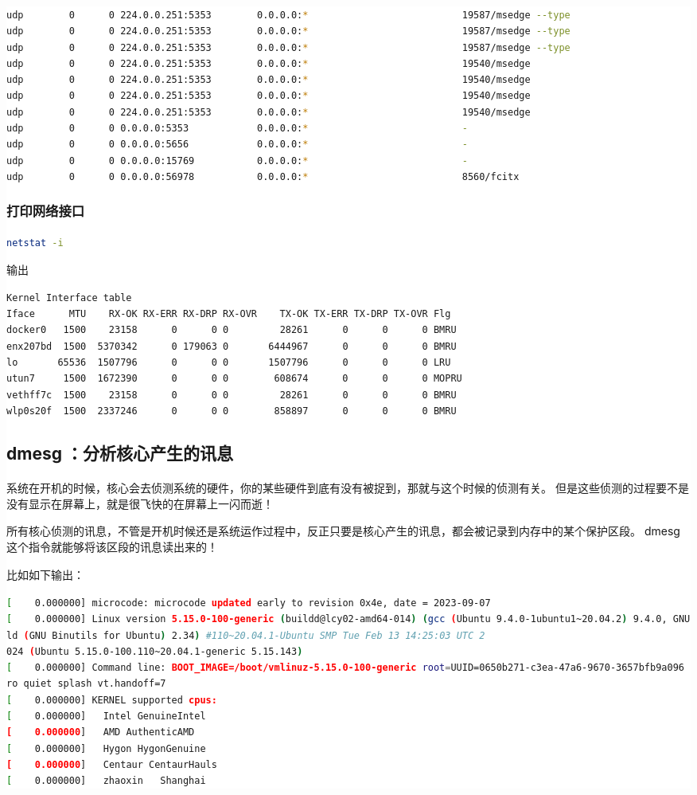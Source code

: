 ```bash
udp        0      0 224.0.0.251:5353        0.0.0.0:*                           19587/msedge --type 
udp        0      0 224.0.0.251:5353        0.0.0.0:*                           19587/msedge --type 
udp        0      0 224.0.0.251:5353        0.0.0.0:*                           19587/msedge --type 
udp        0      0 224.0.0.251:5353        0.0.0.0:*                           19540/msedge        
udp        0      0 224.0.0.251:5353        0.0.0.0:*                           19540/msedge        
udp        0      0 224.0.0.251:5353        0.0.0.0:*                           19540/msedge        
udp        0      0 224.0.0.251:5353        0.0.0.0:*                           19540/msedge        
udp        0      0 0.0.0.0:5353            0.0.0.0:*                           -                   
udp        0      0 0.0.0.0:5656            0.0.0.0:*                           -                   
udp        0      0 0.0.0.0:15769           0.0.0.0:*                           -                   
udp        0      0 0.0.0.0:56978           0.0.0.0:*                           8560/fcitx          
```

### 打印网络接口

```bash
netstat -i
```

输出

```bash
Kernel Interface table
Iface      MTU    RX-OK RX-ERR RX-DRP RX-OVR    TX-OK TX-ERR TX-DRP TX-OVR Flg
docker0   1500    23158      0      0 0         28261      0      0      0 BMRU
enx207bd  1500  5370342      0 179063 0       6444967      0      0      0 BMRU
lo       65536  1507796      0      0 0       1507796      0      0      0 LRU
utun7     1500  1672390      0      0 0        608674      0      0      0 MOPRU
vethff7c  1500    23158      0      0 0         28261      0      0      0 BMRU
wlp0s20f  1500  2337246      0      0 0        858897      0      0      0 BMRU
```

## dmesg ：分析核心产生的讯息

系统在开机的时候，核心会去侦测系统的硬件，你的某些硬件到底有没有被捉到，那就与这个时候的侦测有关。 但是这些侦测的过程要不是没有显示在屏幕上，就是很飞快的在屏幕上一闪而逝！

所有核心侦测的讯息，不管是开机时候还是系统运作过程中，反正只要是核心产生的讯息，都会被记录到内存中的某个保护区段。 dmesg 这个指令就能够将该区段的讯息读出来的！

比如如下输出：

```bash
[    0.000000] microcode: microcode updated early to revision 0x4e, date = 2023-09-07
[    0.000000] Linux version 5.15.0-100-generic (buildd@lcy02-amd64-014) (gcc (Ubuntu 9.4.0-1ubuntu1~20.04.2) 9.4.0, GNU ld (GNU Binutils for Ubuntu) 2.34) #110~20.04.1-Ubuntu SMP Tue Feb 13 14:25:03 UTC 2
024 (Ubuntu 5.15.0-100.110~20.04.1-generic 5.15.143)
[    0.000000] Command line: BOOT_IMAGE=/boot/vmlinuz-5.15.0-100-generic root=UUID=0650b271-c3ea-47a6-9670-3657bfb9a096 ro quiet splash vt.handoff=7
[    0.000000] KERNEL supported cpus:
[    0.000000]   Intel GenuineIntel
[    0.000000]   AMD AuthenticAMD
[    0.000000]   Hygon HygonGenuine
[    0.000000]   Centaur CentaurHauls
[    0.000000]   zhaoxin   Shanghai  
```